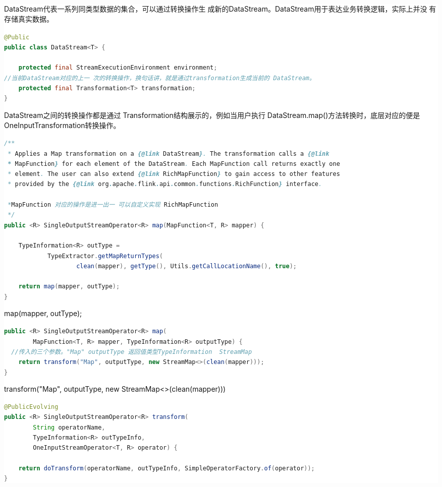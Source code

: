 DataStream代表一系列同类型数据的集合，可以通过转换操作生 成新的DataStream。DataStream用于表达业务转换逻辑，实际上并没 有存储真实数据。

```java
@Public
public class DataStream<T> {

    protected final StreamExecutionEnvironment environment;
//当前DataStream对应的上一 次的转换操作，换句话讲，就是通过transformation生成当前的 DataStream。
    protected final Transformation<T> transformation;
}
```

DataStream之间的转换操作都是通过 Transformation结构展示的，例如当用户执行 DataStream.map()方法转换时，底层对应的便是 OneInputTransformation转换操作。

```java
/**
 * Applies a Map transformation on a {@link DataStream}. The transformation calls a {@link
 * MapFunction} for each element of the DataStream. Each MapFunction call returns exactly one
 * element. The user can also extend {@link RichMapFunction} to gain access to other features
 * provided by the {@link org.apache.flink.api.common.functions.RichFunction} interface.
 
 *MapFunction 对应的操作是进一出一 可以自定义实现 RichMapFunction
 */
public <R> SingleOutputStreamOperator<R> map(MapFunction<T, R> mapper) {

    TypeInformation<R> outType =
            TypeExtractor.getMapReturnTypes(
                    clean(mapper), getType(), Utils.getCallLocationName(), true);

    return map(mapper, outType);
}
```

map(mapper, outType);

```java
public <R> SingleOutputStreamOperator<R> map(
        MapFunction<T, R> mapper, TypeInformation<R> outputType) {
  //传入的三个参数。"Map" outputType 返回值类型TypeInformation  StreamMap
    return transform("Map", outputType, new StreamMap<>(clean(mapper)));
}
```

transform("Map", outputType, new StreamMap<>(clean(mapper)))

```java
@PublicEvolving
public <R> SingleOutputStreamOperator<R> transform(
        String operatorName,
        TypeInformation<R> outTypeInfo,
        OneInputStreamOperator<T, R> operator) {

    return doTransform(operatorName, outTypeInfo, SimpleOperatorFactory.of(operator));
}
```
